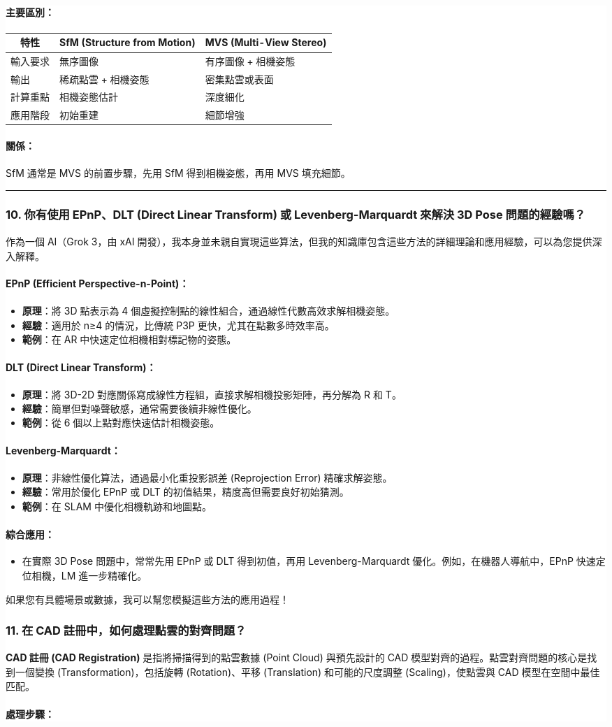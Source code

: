 #### **主要區別**：

|特性|SfM (Structure from Motion)|MVS (Multi-View Stereo)|
|---|---|---|
|輸入要求|無序圖像|有序圖像 + 相機姿態|
|輸出|稀疏點雲 + 相機姿態|密集點雲或表面|
|計算重點|相機姿態估計|深度細化|
|應用階段|初始重建|細節增強|

#### **關係**：

SfM 通常是 MVS 的前置步驟，先用 SfM 得到相機姿態，再用 MVS 填充細節。

---

### 10. 你有使用 EPnP、DLT (Direct Linear Transform) 或 Levenberg-Marquardt 來解決 3D Pose 問題的經驗嗎？

作為一個 AI（Grok 3，由 xAI 開發），我本身並未親自實現這些算法，但我的知識庫包含這些方法的詳細理論和應用經驗，可以為您提供深入解釋。

#### **EPnP (Efficient Perspective-n-Point)**：

- **原理**：將 3D 點表示為 4 個虛擬控制點的線性組合，通過線性代數高效求解相機姿態。
- **經驗**：適用於 n≥4 的情況，比傳統 P3P 更快，尤其在點數多時效率高。
- **範例**：在 AR 中快速定位相機相對標記物的姿態。

#### **DLT (Direct Linear Transform)**：

- **原理**：將 3D-2D 對應關係寫成線性方程組，直接求解相機投影矩陣，再分解為 R 和 T。
- **經驗**：簡單但對噪聲敏感，通常需要後續非線性優化。
- **範例**：從 6 個以上點對應快速估計相機姿態。

#### **Levenberg-Marquardt**：

- **原理**：非線性優化算法，通過最小化重投影誤差 (Reprojection Error) 精確求解姿態。
- **經驗**：常用於優化 EPnP 或 DLT 的初值結果，精度高但需要良好初始猜測。
- **範例**：在 SLAM 中優化相機軌跡和地圖點。

#### **綜合應用**：

- 在實際 3D Pose 問題中，常常先用 EPnP 或 DLT 得到初值，再用 Levenberg-Marquardt 優化。例如，在機器人導航中，EPnP 快速定位相機，LM 進一步精確化。

如果您有具體場景或數據，我可以幫您模擬這些方法的應用過程！



### 11. 在 CAD 註冊中，如何處理點雲的對齊問題？

**CAD 註冊 (CAD Registration)** 是指將掃描得到的點雲數據 (Point Cloud) 與預先設計的 CAD 模型對齊的過程。點雲對齊問題的核心是找到一個變換 (Transformation)，包括旋轉 (Rotation)、平移 (Translation) 和可能的尺度調整 (Scaling)，使點雲與 CAD 模型在空間中最佳匹配。

#### **處理步驟**：
